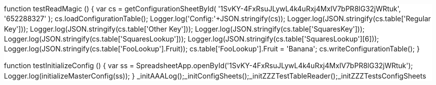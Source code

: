 function testReadMagic () {
    var cs = getConfigurationSheetById(
        '1SvKY-4FxRsuJLywL4k4uRxj4MxIV7bPR8lG32jWRtuk',
        '652288327'
    );
    cs.loadConfigurationTable();
    Logger.log('Config:'+JSON.stringify(cs));
    Logger.log(JSON.stringify(cs.table['Regular Key']));
    Logger.log(JSON.stringify(cs.table['Other Key']));
    Logger.log(JSON.stringify(cs.table['SquaresKey']));
    Logger.log(JSON.stringify(cs.table['SquaresLookup']));
    Logger.log(JSON.stringify(cs.table['SquaresLookup'][6]));
    Logger.log(JSON.stringify(cs.table['FooLookup'].Fruit));
    cs.table['FooLookup'].Fruit = 'Banana';
    cs.writeConfigurationTable();
}

function testInitializeConfig () {
    var ss = SpreadsheetApp.openById('1SvKY-4FxRsuJLywL4k4uRxj4MxIV7bPR8lG32jWRtuk');
    Logger.log(initializeMasterConfig(ss));
}
_initAAALog();_initConfigSheets();_initZZZTestTableReader();_initZZZTestsConfigSheets
